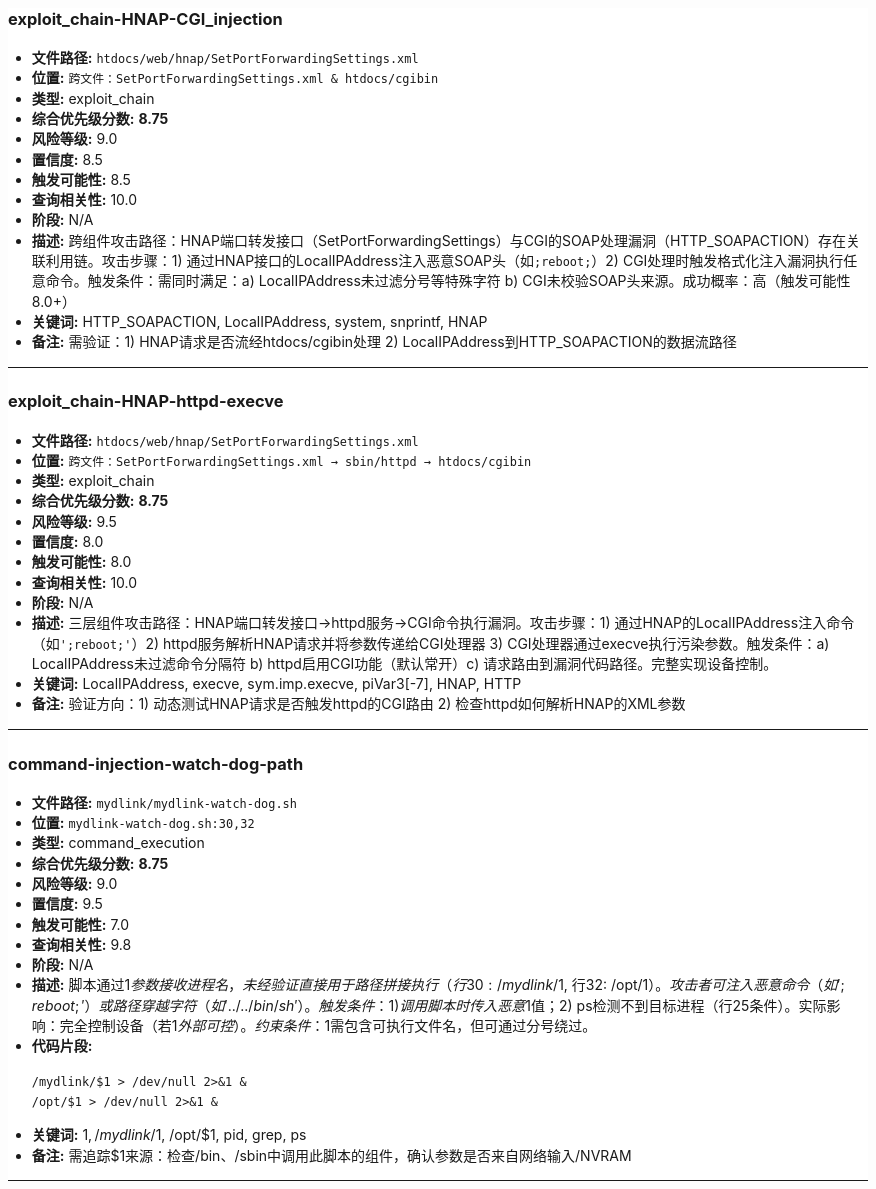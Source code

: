 ### exploit_chain-HNAP-CGI_injection

- **文件路径:** `htdocs/web/hnap/SetPortForwardingSettings.xml`
- **位置:** `跨文件：SetPortForwardingSettings.xml & htdocs/cgibin`
- **类型:** exploit_chain
- **综合优先级分数:** **8.75**
- **风险等级:** 9.0
- **置信度:** 8.5
- **触发可能性:** 8.5
- **查询相关性:** 10.0
- **阶段:** N/A
- **描述:** 跨组件攻击路径：HNAP端口转发接口（SetPortForwardingSettings）与CGI的SOAP处理漏洞（HTTP_SOAPACTION）存在关联利用链。攻击步骤：1) 通过HNAP接口的LocalIPAddress注入恶意SOAP头（如`;reboot;`）2) CGI处理时触发格式化注入漏洞执行任意命令。触发条件：需同时满足：a) LocalIPAddress未过滤分号等特殊字符 b) CGI未校验SOAP头来源。成功概率：高（触发可能性8.0+）
- **关键词:** HTTP_SOAPACTION, LocalIPAddress, system, snprintf, HNAP
- **备注:** 需验证：1) HNAP请求是否流经htdocs/cgibin处理 2) LocalIPAddress到HTTP_SOAPACTION的数据流路径

---
### exploit_chain-HNAP-httpd-execve

- **文件路径:** `htdocs/web/hnap/SetPortForwardingSettings.xml`
- **位置:** `跨文件：SetPortForwardingSettings.xml → sbin/httpd → htdocs/cgibin`
- **类型:** exploit_chain
- **综合优先级分数:** **8.75**
- **风险等级:** 9.5
- **置信度:** 8.0
- **触发可能性:** 8.0
- **查询相关性:** 10.0
- **阶段:** N/A
- **描述:** 三层组件攻击路径：HNAP端口转发接口→httpd服务→CGI命令执行漏洞。攻击步骤：1) 通过HNAP的LocalIPAddress注入命令（如`';reboot;'`）2) httpd服务解析HNAP请求并将参数传递给CGI处理器 3) CGI处理器通过execve执行污染参数。触发条件：a) LocalIPAddress未过滤命令分隔符 b) httpd启用CGI功能（默认常开）c) 请求路由到漏洞代码路径。完整实现设备控制。
- **关键词:** LocalIPAddress, execve, sym.imp.execve, piVar3[-7], HNAP, HTTP
- **备注:** 验证方向：1) 动态测试HNAP请求是否触发httpd的CGI路由 2) 检查httpd如何解析HNAP的XML参数

---
### command-injection-watch-dog-path

- **文件路径:** `mydlink/mydlink-watch-dog.sh`
- **位置:** `mydlink-watch-dog.sh:30,32`
- **类型:** command_execution
- **综合优先级分数:** **8.75**
- **风险等级:** 9.0
- **置信度:** 9.5
- **触发可能性:** 7.0
- **查询相关性:** 9.8
- **阶段:** N/A
- **描述:** 脚本通过$1参数接收进程名，未经验证直接用于路径拼接执行（行30: /mydlink/$1, 行32: /opt/$1）。攻击者可注入恶意命令（如';reboot;'）或路径穿越字符（如'../../bin/sh'）。触发条件：1) 调用脚本时传入恶意$1值；2) ps检测不到目标进程（行25条件）。实际影响：完全控制设备（若$1外部可控）。约束条件：$1需包含可执行文件名，但可通过分号绕过。
- **代码片段:**
  ```
  /mydlink/$1 > /dev/null 2>&1 &
  /opt/$1 > /dev/null 2>&1 &
  ```
- **关键词:** $1, /mydlink/$1, /opt/$1, pid, grep, ps
- **备注:** 需追踪$1来源：检查/bin、/sbin中调用此脚本的组件，确认参数是否来自网络输入/NVRAM

---